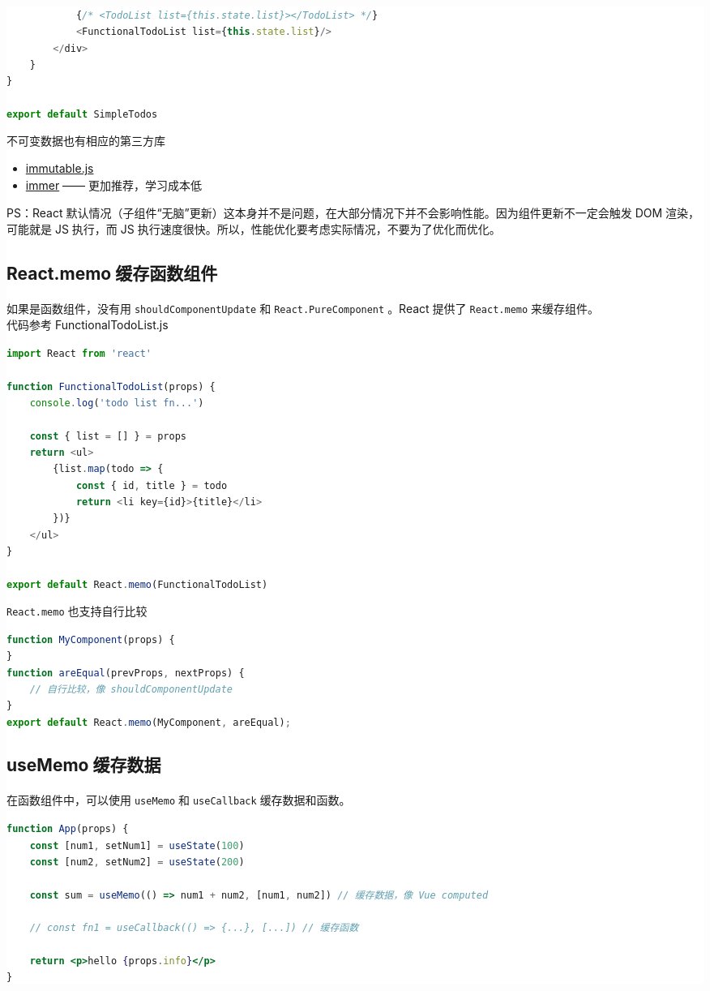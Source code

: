 ```js
            {/* <TodoList list={this.state.list}></TodoList> */}
            <FunctionalTodoList list={this.state.list}/>
        </div>
    }
}

export default SimpleTodos
```
不可变数据也有相应的第三方库
- [immutable.js](https://www.npmjs.com/package/immutable)
- [immer](https://www.npmjs.com/package/immer) —— 更加推荐，学习成本低

PS：React 默认情况（子组件“无脑”更新）这本身并不是问题，在大部分情况下并不会影响性能。因为组件更新不一定会触发 DOM 渲染，可能就是 JS 执行，而 JS 执行速度很快。所以，性能优化要考虑实际情况，不要为了优化而优化。

## React.memo 缓存函数组件

如果是函数组件，没有用 `shouldComponentUpdate` 和 `React.PureComponent` 。React 提供了 `React.memo` 来缓存组件。<br>
代码参考 FunctionalTodoList.js
```js
import React from 'react'

function FunctionalTodoList(props) {
    console.log('todo list fn...')

    const { list = [] } = props
    return <ul>
        {list.map(todo => {
            const { id, title } = todo
            return <li key={id}>{title}</li>
        })}
    </ul> 
}

export default React.memo(FunctionalTodoList)
```

`React.memo` 也支持自行比较

```js
function MyComponent(props) {
}
function areEqual(prevProps, nextProps) {
    // 自行比较，像 shouldComponentUpdate
}
export default React.memo(MyComponent, areEqual);
```

## useMemo 缓存数据

在函数组件中，可以使用 `useMemo` 和 `useCallback` 缓存数据和函数。

```jsx
function App(props) {
    const [num1, setNum1] = useState(100)
    const [num2, setNum2] = useState(200)

    const sum = useMemo(() => num1 + num2, [num1, num2]) // 缓存数据，像 Vue computed

    // const fn1 = useCallback(() => {...}, [...]) // 缓存函数

    return <p>hello {props.info}</p>
}
```

